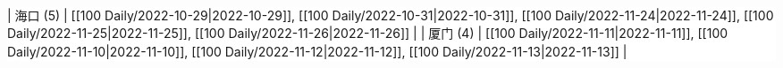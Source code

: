 | 海口 (5)     | [[100 Daily/2022-10-29\|2022-10-29]], [[100 Daily/2022-10-31\|2022-10-31]], [[100 Daily/2022-11-24\|2022-11-24]], [[100 Daily/2022-11-25\|2022-11-25]], [[100 Daily/2022-11-26\|2022-11-26]]                                                                                                                                                                                                                                                                                                                                                                                                                                                                                                                                                                                                                                                                                                                                                                                                                                                                                                                                                                                                                                                                                                                                                                                                                                                                                                                                                                                                                                                                                                                                                                                                                                                                                                                                                                                                                                                                                                                                                                                                                                                                                                                                   |
| 厦门 (4)     | [[100 Daily/2022-11-11\|2022-11-11]], [[100 Daily/2022-11-10\|2022-11-10]], [[100 Daily/2022-11-12\|2022-11-12]], [[100 Daily/2022-11-13\|2022-11-13]]                                                                                                                                                                                                                                                                                                                                                                                                                                                                                                                                                                                                                                                                                                                                                                                                                                                                                                                                                                                                                                                                                                                                                                                                                                                                                                                                                                                                                                                                                                                                                                                                                                                                                                                                                                                                                                                                                                                                                                                                                                                                                                                                                                            |